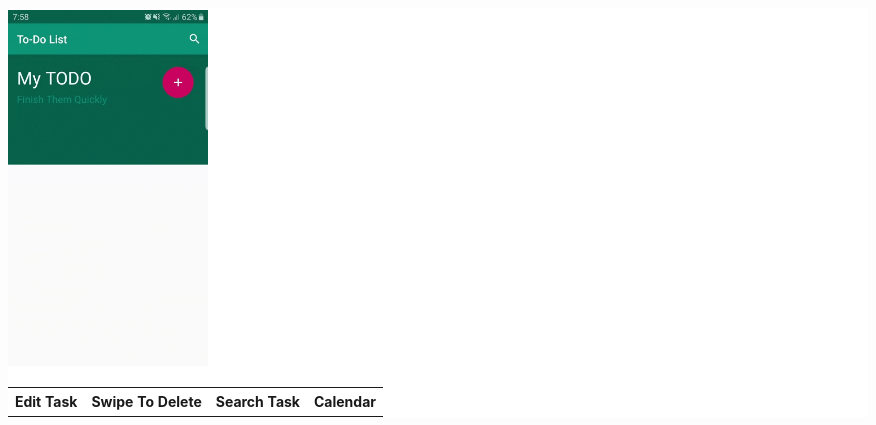 <td align="left"><img src = "gif/addtask.gif" width="200" height="360"></td>
</tr>
</tbody>
</table>

<table>
<thead>
<tr>
<th align="center">Edit Task</th>
<th align="center">Swipe To Delete</th>
<th align="center">Search Task</th>
<th align="left">Calendar</th>
</tr>
</thead>
<tbody>
<tr>